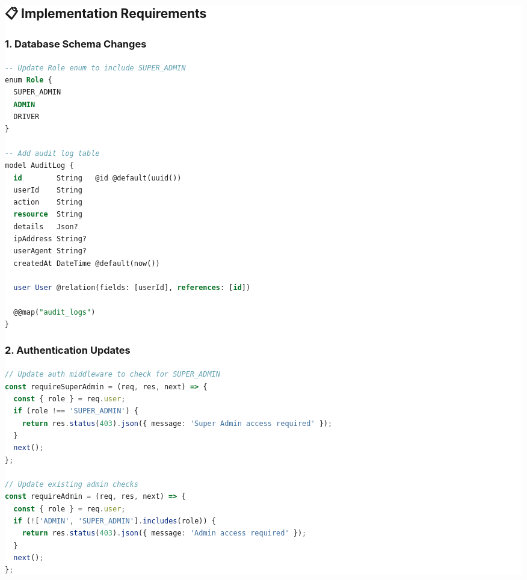 
## 📋 **Implementation Requirements**

### **1. Database Schema Changes**

```sql
-- Update Role enum to include SUPER_ADMIN
enum Role {
  SUPER_ADMIN
  ADMIN  
  DRIVER
}

-- Add audit log table
model AuditLog {
  id        String   @id @default(uuid())
  userId    String
  action    String
  resource  String
  details   Json?
  ipAddress String?
  userAgent String?
  createdAt DateTime @default(now())
  
  user User @relation(fields: [userId], references: [id])
  
  @@map("audit_logs")
}
```

### **2. Authentication Updates**

```typescript
// Update auth middleware to check for SUPER_ADMIN
const requireSuperAdmin = (req, res, next) => {
  const { role } = req.user;
  if (role !== 'SUPER_ADMIN') {
    return res.status(403).json({ message: 'Super Admin access required' });
  }
  next();
};

// Update existing admin checks
const requireAdmin = (req, res, next) => {
  const { role } = req.user;
  if (!['ADMIN', 'SUPER_ADMIN'].includes(role)) {
    return res.status(403).json({ message: 'Admin access required' });
  }
  next();
};
```
